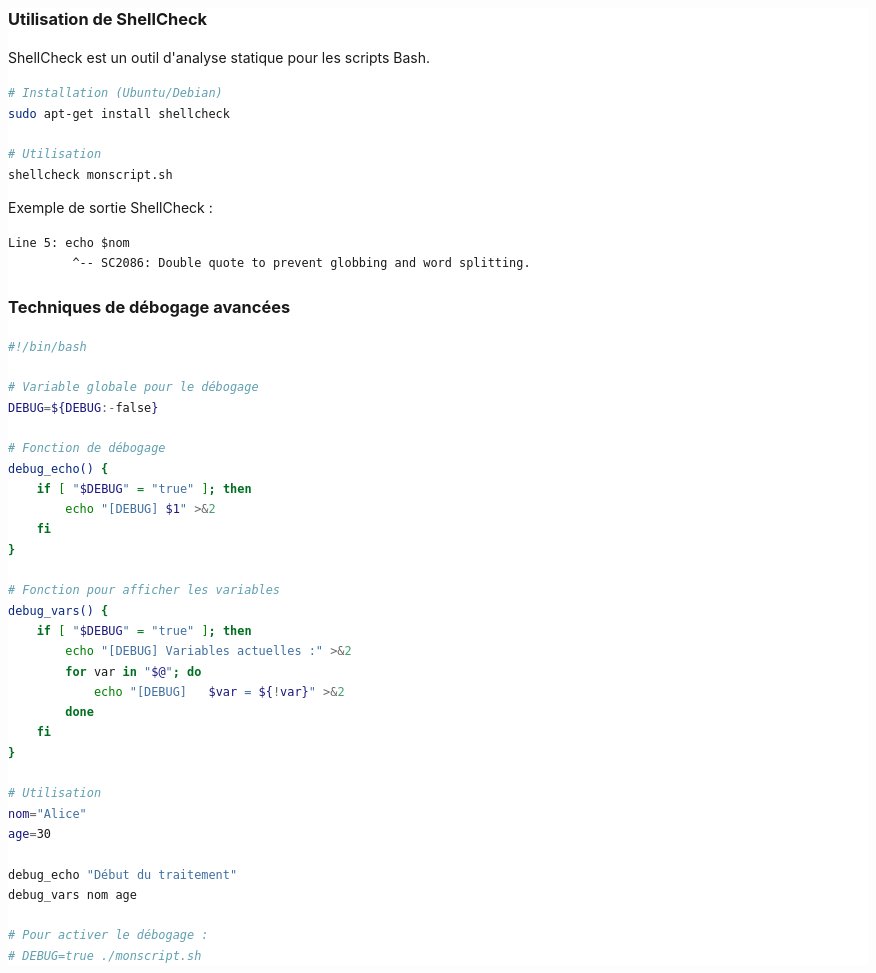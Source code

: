 ### Utilisation de ShellCheck

ShellCheck est un outil d'analyse statique pour les scripts Bash.

```bash
# Installation (Ubuntu/Debian)
sudo apt-get install shellcheck

# Utilisation
shellcheck monscript.sh
```

Exemple de sortie ShellCheck :
```
Line 5: echo $nom
         ^-- SC2086: Double quote to prevent globbing and word splitting.
```

### Techniques de débogage avancées

```bash
#!/bin/bash

# Variable globale pour le débogage
DEBUG=${DEBUG:-false}

# Fonction de débogage
debug_echo() {
    if [ "$DEBUG" = "true" ]; then
        echo "[DEBUG] $1" >&2
    fi
}

# Fonction pour afficher les variables
debug_vars() {
    if [ "$DEBUG" = "true" ]; then
        echo "[DEBUG] Variables actuelles :" >&2
        for var in "$@"; do
            echo "[DEBUG]   $var = ${!var}" >&2
        done
    fi
}

# Utilisation
nom="Alice"
age=30

debug_echo "Début du traitement"
debug_vars nom age

# Pour activer le débogage :
# DEBUG=true ./monscript.sh
```
